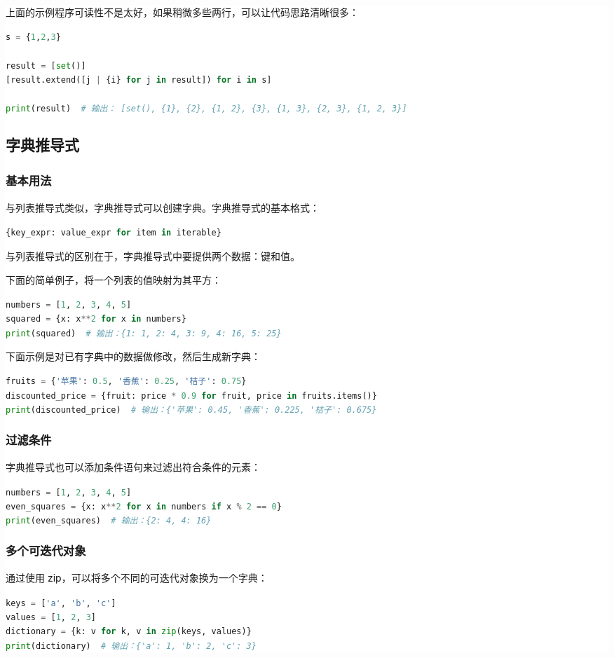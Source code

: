 上面的示例程序可读性不是太好，如果稍微多些两行，可以让代码思路清晰很多：

```python
s = {1,2,3}

result = [set()]
[result.extend([j | {i} for j in result]) for i in s]

print(result)  # 输出： [set(), {1}, {2}, {1, 2}, {3}, {1, 3}, {2, 3}, {1, 2, 3}]
```


## 字典推导式

### 基本用法

与列表推导式类似，字典推导式可以创建字典。字典推导式的基本格式：

```python
{key_expr: value_expr for item in iterable}
```

与列表推导式的区别在于，字典推导式中要提供两个数据：键和值。

下面的简单例子，将一个列表的值映射为其平方：

```python
numbers = [1, 2, 3, 4, 5]
squared = {x: x**2 for x in numbers}
print(squared)  # 输出：{1: 1, 2: 4, 3: 9, 4: 16, 5: 25}
```

下面示例是对已有字典中的数据做修改，然后生成新字典：

```python
fruits = {'苹果': 0.5, '香蕉': 0.25, '桔子': 0.75}
discounted_price = {fruit: price * 0.9 for fruit, price in fruits.items()}
print(discounted_price)  # 输出：{'苹果': 0.45, '香蕉': 0.225, '桔子': 0.675}
```

### 过滤条件

字典推导式也可以添加条件语句来过滤出符合条件的元素：

```python
numbers = [1, 2, 3, 4, 5]
even_squares = {x: x**2 for x in numbers if x % 2 == 0}
print(even_squares)  # 输出：{2: 4, 4: 16}
```


### 多个可迭代对象

通过使用 zip，可以将多个不同的可迭代对象换为一个字典：

```python
keys = ['a', 'b', 'c']
values = [1, 2, 3]
dictionary = {k: v for k, v in zip(keys, values)}
print(dictionary)  # 输出：{'a': 1, 'b': 2, 'c': 3}
```
